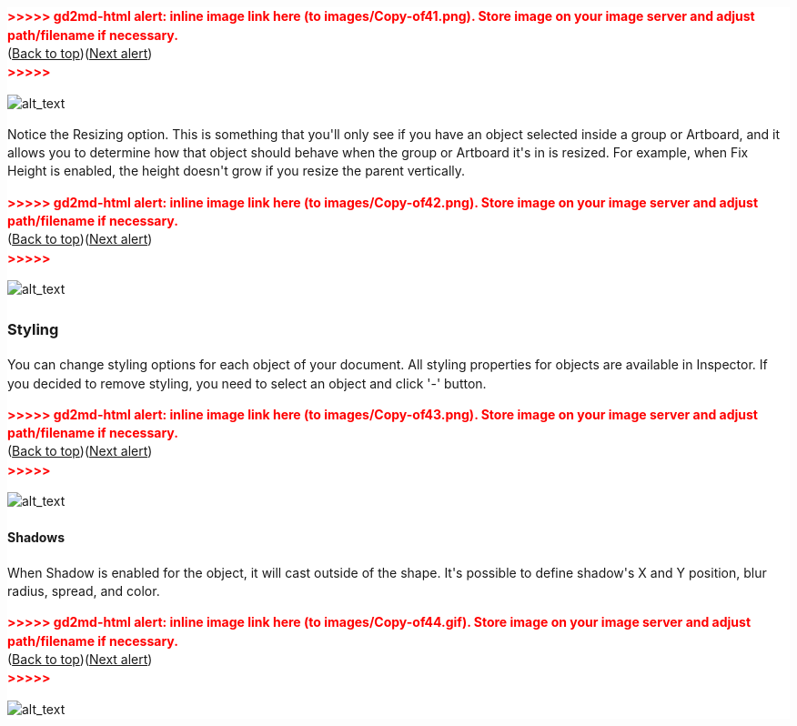 
## 

<p id="gdcalert42" ><span style="color: red; font-weight: bold">>>>>>  gd2md-html alert: inline image link here (to images/Copy-of41.png). Store image on your image server and adjust path/filename if necessary. </span><br>(<a href="#">Back to top</a>)(<a href="#gdcalert43">Next alert</a>)<br><span style="color: red; font-weight: bold">>>>>> </span></p>


![alt_text](images/Copy-of41.png "image_tooltip")


Notice the Resizing option. This is something that you'll only see if you have an object selected inside a group or Artboard, and it allows you to determine how that object should behave when the group or Artboard it's in is resized. For example, when Fix Height is enabled, the height doesn't grow if you resize the parent vertically.



<p id="gdcalert43" ><span style="color: red; font-weight: bold">>>>>>  gd2md-html alert: inline image link here (to images/Copy-of42.png). Store image on your image server and adjust path/filename if necessary. </span><br>(<a href="#">Back to top</a>)(<a href="#gdcalert44">Next alert</a>)<br><span style="color: red; font-weight: bold">>>>>> </span></p>


![alt_text](images/Copy-of42.png "image_tooltip")



### Styling

You can change styling options for each object of your document. All styling properties for objects are available in Inspector. If you decided to remove styling, you need to select an object and click '-' button.



<p id="gdcalert44" ><span style="color: red; font-weight: bold">>>>>>  gd2md-html alert: inline image link here (to images/Copy-of43.png). Store image on your image server and adjust path/filename if necessary. </span><br>(<a href="#">Back to top</a>)(<a href="#gdcalert45">Next alert</a>)<br><span style="color: red; font-weight: bold">>>>>> </span></p>


![alt_text](images/Copy-of43.png "image_tooltip")



#### Shadows

When Shadow is enabled for the object, it will cast outside of the shape. It's possible to define shadow's X and Y position, blur radius, spread, and color.



<p id="gdcalert45" ><span style="color: red; font-weight: bold">>>>>>  gd2md-html alert: inline image link here (to images/Copy-of44.gif). Store image on your image server and adjust path/filename if necessary. </span><br>(<a href="#">Back to top</a>)(<a href="#gdcalert46">Next alert</a>)<br><span style="color: red; font-weight: bold">>>>>> </span></p>


![alt_text](images/Copy-of44.gif "image_tooltip")
